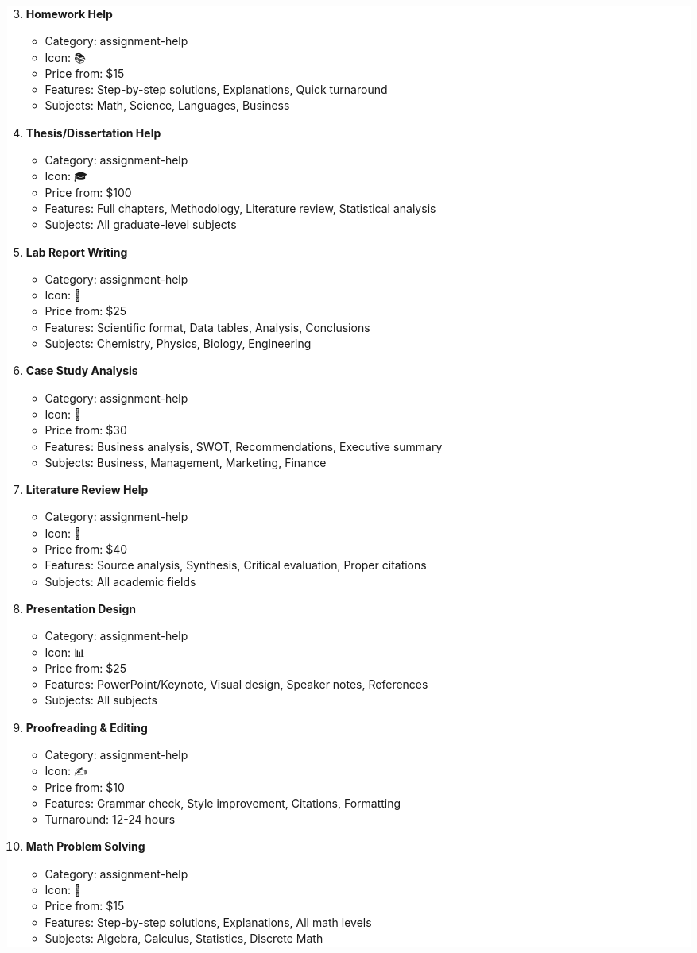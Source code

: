 3. **Homework Help**
   - Category: assignment-help
   - Icon: 📚
   - Price from: $15
   - Features: Step-by-step solutions, Explanations, Quick turnaround
   - Subjects: Math, Science, Languages, Business

4. **Thesis/Dissertation Help**
   - Category: assignment-help
   - Icon: 🎓
   - Price from: $100
   - Features: Full chapters, Methodology, Literature review, Statistical analysis
   - Subjects: All graduate-level subjects

5. **Lab Report Writing**
   - Category: assignment-help
   - Icon: 🧪
   - Price from: $25
   - Features: Scientific format, Data tables, Analysis, Conclusions
   - Subjects: Chemistry, Physics, Biology, Engineering

6. **Case Study Analysis**
   - Category: assignment-help
   - Icon: 💼
   - Price from: $30
   - Features: Business analysis, SWOT, Recommendations, Executive summary
   - Subjects: Business, Management, Marketing, Finance

7. **Literature Review Help**
   - Category: assignment-help
   - Icon: 📖
   - Price from: $40
   - Features: Source analysis, Synthesis, Critical evaluation, Proper citations
   - Subjects: All academic fields

8. **Presentation Design**
   - Category: assignment-help
   - Icon: 📊
   - Price from: $25
   - Features: PowerPoint/Keynote, Visual design, Speaker notes, References
   - Subjects: All subjects

9. **Proofreading & Editing**
   - Category: assignment-help
   - Icon: ✍️
   - Price from: $10
   - Features: Grammar check, Style improvement, Citations, Formatting
   - Turnaround: 12-24 hours

10. **Math Problem Solving**
    - Category: assignment-help
    - Icon: 🧮
    - Price from: $15
    - Features: Step-by-step solutions, Explanations, All math levels
    - Subjects: Algebra, Calculus, Statistics, Discrete Math
